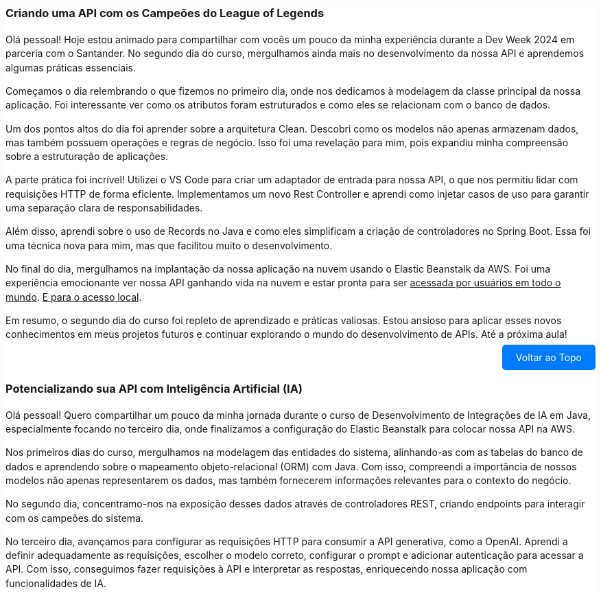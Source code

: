 
### <a name="criando-uma-api-com-os-campeões-do-league-of-legends"></a>Criando uma API com os Campeões do League of Legends

Olá pessoal! Hoje estou animado para compartilhar com vocês um pouco da minha experiência durante a Dev Week 2024 em parceria com o Santander. No segundo dia do curso, mergulhamos ainda mais no desenvolvimento da nossa API e aprendemos algumas práticas essenciais.

Começamos o dia relembrando o que fizemos no primeiro dia, onde nos dedicamos à modelagem da classe principal da nossa aplicação. Foi interessante ver como os atributos foram estruturados e como eles se relacionam com o banco de dados.

Um dos pontos altos do dia foi aprender sobre a arquitetura Clean. Descobri como os modelos não apenas armazenam dados, mas também possuem operações e regras de negócio. Isso foi uma revelação para mim, pois expandiu minha compreensão sobre a estruturação de aplicações.

A parte prática foi incrível! Utilizei o VS Code para criar um adaptador de entrada para nossa API, o que nos permitiu lidar com requisições HTTP de forma eficiente. Implementamos um novo Rest Controller e aprendi como injetar casos de uso para garantir uma separação clara de responsabilidades.

Além disso, aprendi sobre o uso de Records no Java e como eles simplificam a criação de controladores no Spring Boot. Essa foi uma técnica nova para mim, mas que facilitou muito o desenvolvimento.

No final do dia, mergulhamos na implantação da nossa aplicação na nuvem usando o Elastic Beanstalk da AWS. Foi uma experiência emocionante ver nossa API ganhando vida na nuvem e estar pronta para ser [acessada por usuários em todo o mundo](http://sdw24.sa-east-1.elasticbeanstalk.com/swagger-ui/index.html#/Campe%C3%B5es/askChampion). [E para o acesso local](http://127.0.0.1:8080/swagger-ui.html).

Em resumo, o segundo dia do curso foi repleto de aprendizado e práticas valiosas. Estou ansioso para aplicar esses novos conhecimentos em meus projetos futuros e continuar explorando o mundo do desenvolvimento de APIs. Até a próxima aula!

<p align="right">
  <a href="#topo" style="text-decoration: none; background-color: #007bff; color: white; padding: 10px 20px; border-radius: 5px;">Voltar ao Topo</a>
</p>


### <a name="potencializando-sua-api-com-inteligência-artificial-ia"></a>Potencializando sua API com Inteligência Artificial (IA)

Olá pessoal! Quero compartilhar um pouco da minha jornada durante o curso de Desenvolvimento de Integrações de IA em Java, especialmente focando no terceiro dia, onde finalizamos a configuração do Elastic Beanstalk para colocar nossa API na AWS.

Nos primeiros dias do curso, mergulhamos na modelagem das entidades do sistema, alinhando-as com as tabelas do banco de dados e aprendendo sobre o mapeamento objeto-relacional (ORM) com Java. Com isso, compreendi a importância de nossos modelos não apenas representarem os dados, mas também fornecerem informações relevantes para o contexto do negócio.

No segundo dia, concentramo-nos na exposição desses dados através de controladores REST, criando endpoints para interagir com os campeões do sistema.

No terceiro dia, avançamos para configurar as requisições HTTP para consumir a API generativa, como a OpenAI. Aprendi a definir adequadamente as requisições, escolher o modelo correto, configurar o prompt e adicionar autenticação para acessar a API. Com isso, conseguimos fazer requisições à API e interpretar as respostas, enriquecendo nossa aplicação com funcionalidades de IA.

